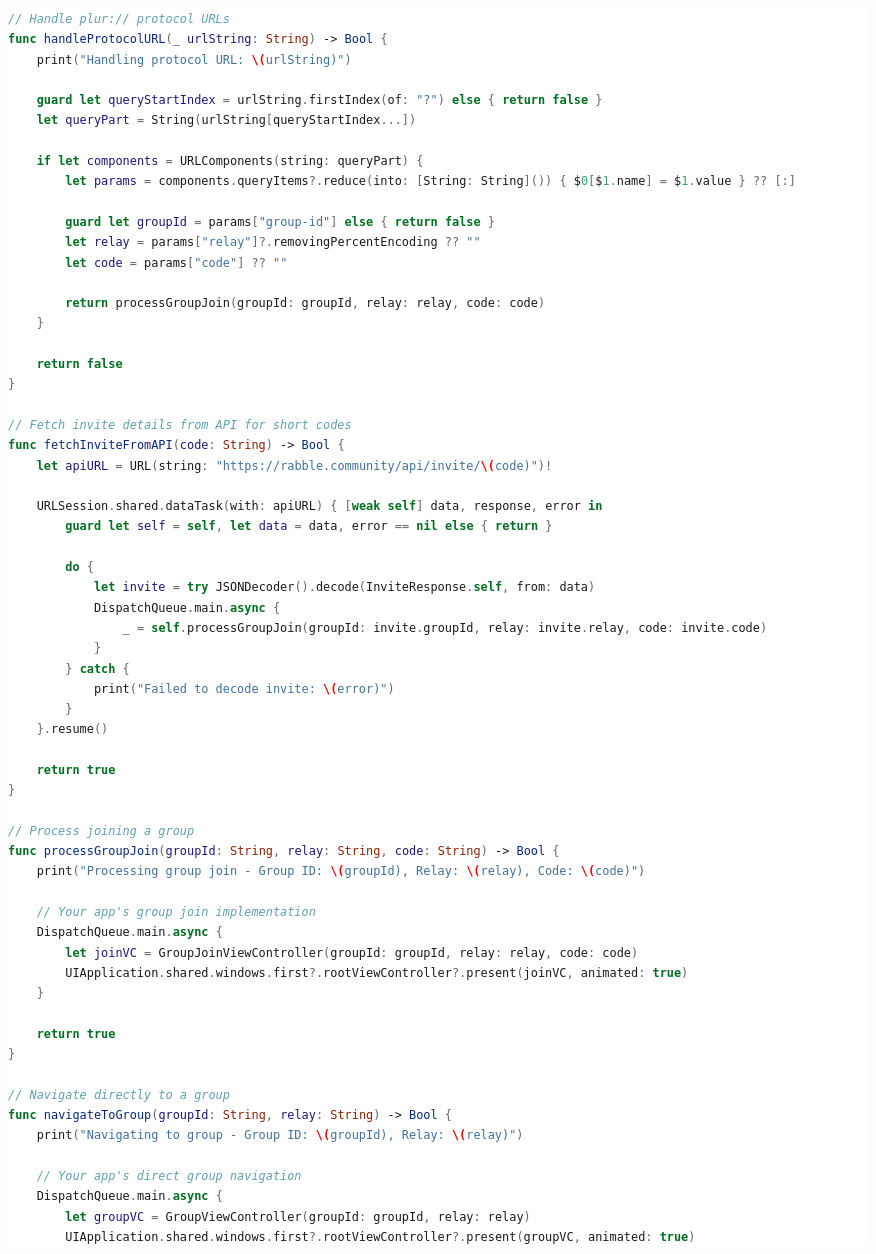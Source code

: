 ```swift
// Handle plur:// protocol URLs
func handleProtocolURL(_ urlString: String) -> Bool {
    print("Handling protocol URL: \(urlString)")
    
    guard let queryStartIndex = urlString.firstIndex(of: "?") else { return false }
    let queryPart = String(urlString[queryStartIndex...])
    
    if let components = URLComponents(string: queryPart) {
        let params = components.queryItems?.reduce(into: [String: String]()) { $0[$1.name] = $1.value } ?? [:]
        
        guard let groupId = params["group-id"] else { return false }
        let relay = params["relay"]?.removingPercentEncoding ?? ""
        let code = params["code"] ?? ""
        
        return processGroupJoin(groupId: groupId, relay: relay, code: code)
    }
    
    return false
}

// Fetch invite details from API for short codes
func fetchInviteFromAPI(code: String) -> Bool {
    let apiURL = URL(string: "https://rabble.community/api/invite/\(code)")!
    
    URLSession.shared.dataTask(with: apiURL) { [weak self] data, response, error in
        guard let self = self, let data = data, error == nil else { return }
        
        do {
            let invite = try JSONDecoder().decode(InviteResponse.self, from: data)
            DispatchQueue.main.async {
                _ = self.processGroupJoin(groupId: invite.groupId, relay: invite.relay, code: invite.code)
            }
        } catch {
            print("Failed to decode invite: \(error)")
        }
    }.resume()
    
    return true
}

// Process joining a group
func processGroupJoin(groupId: String, relay: String, code: String) -> Bool {
    print("Processing group join - Group ID: \(groupId), Relay: \(relay), Code: \(code)")
    
    // Your app's group join implementation
    DispatchQueue.main.async {
        let joinVC = GroupJoinViewController(groupId: groupId, relay: relay, code: code)
        UIApplication.shared.windows.first?.rootViewController?.present(joinVC, animated: true)
    }
    
    return true
}

// Navigate directly to a group
func navigateToGroup(groupId: String, relay: String) -> Bool {
    print("Navigating to group - Group ID: \(groupId), Relay: \(relay)")
    
    // Your app's direct group navigation
    DispatchQueue.main.async {
        let groupVC = GroupViewController(groupId: groupId, relay: relay)
        UIApplication.shared.windows.first?.rootViewController?.present(groupVC, animated: true)
```